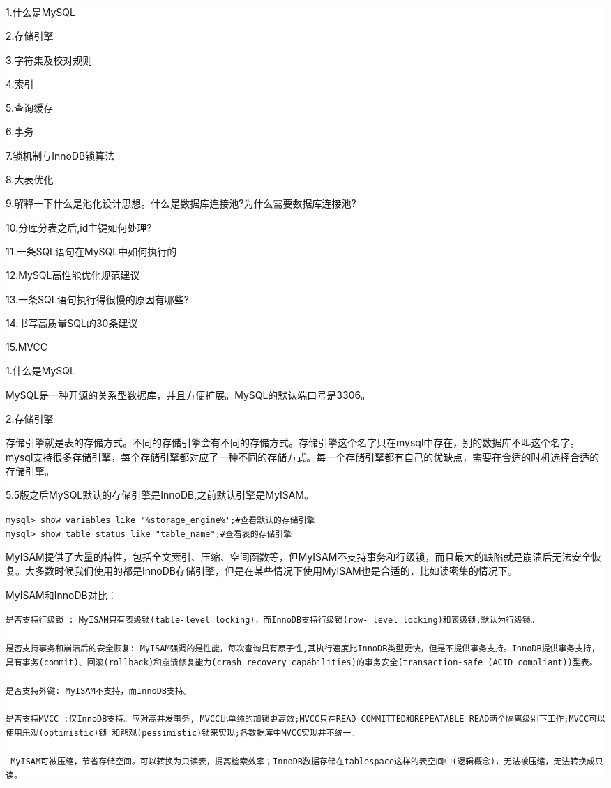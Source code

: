1.什么是MySQL

2.存储引擎

3.字符集及校对规则

4.索引

5.查询缓存

6.事务

7.锁机制与InnoDB锁算法

8.大表优化

9.解释一下什么是池化设计思想。什么是数据库连接池?为什么需要数据库连接池?

10.分库分表之后,id主键如何处理?

11.一条SQL语句在MySQL中如何执行的

12.MySQL高性能优化规范建议

13.一条SQL语句执行得很慢的原因有哪些?

14.书写高质量SQL的30条建议

15.MVCC

1.什么是MySQL

MySQL是一种开源的关系型数据库，并且方便扩展。MySQL的默认端口号是3306。

2.存储引擎

存储引擎就是表的存储方式。不同的存储引擎会有不同的存储方式。存储引擎这个名字只在mysql中存在，别的数据库不叫这个名字。mysql支持很多存储引擎，每个存储引擎都对应了一种不同的存储方式。每一个存储引擎都有自己的优缺点，需要在合适的时机选择合适的存储引擎。

5.5版之后MySQL默认的存储引擎是InnoDB,之前默认引擎是MyISAM。
 ```
 mysql> show variables like '%storage_engine%';#查看默认的存储引擎
 mysql> show table status like "table_name";#查看表的存储引擎
 ```

MyISAM提供了大量的特性，包括全文索引、压缩、空间函数等，但MyISAM不支持事务和行级锁，而且最大的缺陷就是崩溃后无法安全恢复。大多数时候我们使用的都是InnoDB存储引擎，但是在某些情况下使用MyISAM也是合适的，比如读密集的情况下。

MyISAM和InnoDB对比：
```
是否支持行级锁 : MyISAM只有表级锁(table-level locking)，而InnoDB支持行级锁(row- level locking)和表级锁,默认为行级锁。

是否支持事务和崩溃后的安全恢复: MyISAM强调的是性能，每次查询具有原子性,其执行速度比InnoDB类型更快，但是不提供事务支持。InnoDB提供事务支持，具有事务(commit)、回滚(rollback)和崩溃修复能力(crash recovery capabilities)的事务安全(transaction-safe (ACID compliant))型表。

是否支持外键: MyISAM不支持，而InnoDB支持。

是否支持MVCC :仅InnoDB支持。应对高并发事务, MVCC比单纯的加锁更高效;MVCC只在READ COMMITTED和REPEATABLE READ两个隔离级别下工作;MVCC可以使用乐观(optimistic)锁 和悲观(pessimistic)锁来实现;各数据库中MVCC实现并不统一。

 MyISAM可被压缩，节省存储空间。可以转换为只读表，提高检索效率；InnoDB数据存储在tablespace这样的表空间中(逻辑概念)，无法被压缩，无法转换成只读。
```
